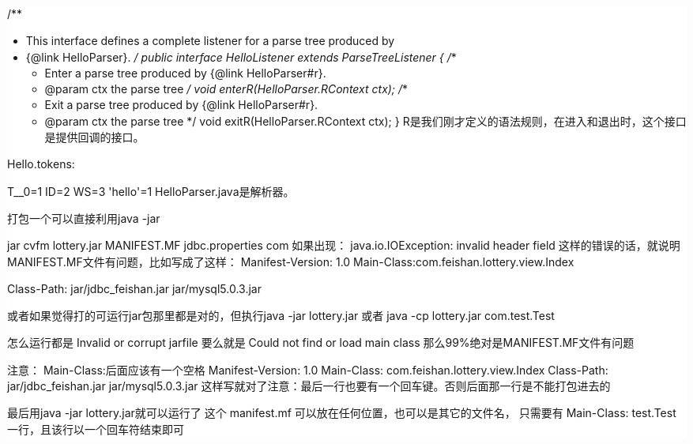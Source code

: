 /**
  * This interface defines a complete listener for a parse tree produced by
  * {@link HelloParser}.
  */
 public interface HelloListener extends ParseTreeListener {
     /**
      * Enter a parse tree produced by {@link HelloParser#r}.
      * @param ctx the parse tree
      */
     void enterR(HelloParser.RContext ctx);
     /**
      * Exit a parse tree produced by {@link HelloParser#r}.
      * @param ctx the parse tree
      */
     void exitR(HelloParser.RContext ctx);
 }
R是我们刚才定义的语法规则，在进入和退出时，这个接口是提供回调的接口。

Hello.tokens:

T__0=1
ID=2
WS=3
'hello'=1
HelloParser.java是解析器。


打包一个可以直接利用java -jar

jar cvfm lottery.jar MANIFEST.MF jdbc.properties com
如果出现：
java.io.IOException: invalid header field
这样的错误的话，就说明MANIFEST.MF文件有问题，比如写成了这样：
Manifest-Version: 1.0
Main-Class:com.feishan.lottery.view.Index

Class-Path: jar/jdbc_feishan.jar jar/mysql5.0.3.jar



或者如果觉得打的可运行jar包那里都是对的，但执行java -jar lottery.jar 或者 java -cp lottery.jar com.test.Test

怎么运行都是  Invalid or corrupt jarfile  要么就是 Could not find or load main class  那么99%绝对是MANIFEST.MF文件有问题



注意：
Main-Class:后面应该有一个空格
Manifest-Version: 1.0
Main-Class: com.feishan.lottery.view.Index
Class-Path: jar/jdbc_feishan.jar jar/mysql5.0.3.jar
这样写就对了注意：最后一行也要有一个回车键。否则后面那一行是不能打包进去的

最后用java -jar lottery.jar就可以运行了
这个 manifest.mf 可以放在任何位置，也可以是其它的文件名，
只需要有 Main-Class: test.Test 一行，且该行以一个回车符结束即可
